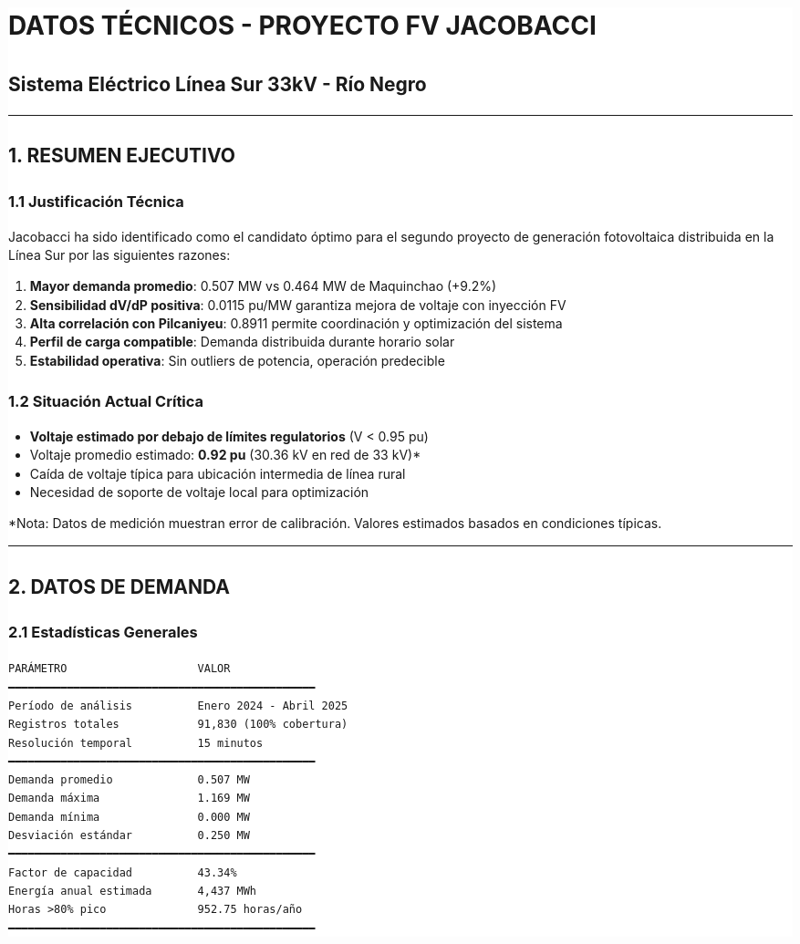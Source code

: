 # DATOS TÉCNICOS - PROYECTO FV JACOBACCI
## Sistema Eléctrico Línea Sur 33kV - Río Negro

---

## 1. RESUMEN EJECUTIVO

### 1.1 Justificación Técnica
Jacobacci ha sido identificado como el candidato óptimo para el segundo proyecto de generación fotovoltaica distribuida en la Línea Sur por las siguientes razones:

1. **Mayor demanda promedio**: 0.507 MW vs 0.464 MW de Maquinchao (+9.2%)
2. **Sensibilidad dV/dP positiva**: 0.0115 pu/MW garantiza mejora de voltaje con inyección FV
3. **Alta correlación con Pilcaniyeu**: 0.8911 permite coordinación y optimización del sistema
4. **Perfil de carga compatible**: Demanda distribuida durante horario solar
5. **Estabilidad operativa**: Sin outliers de potencia, operación predecible

### 1.2 Situación Actual Crítica
- **Voltaje estimado por debajo de límites regulatorios** (V < 0.95 pu)
- Voltaje promedio estimado: **0.92 pu** (30.36 kV en red de 33 kV)*
- Caída de voltaje típica para ubicación intermedia de línea rural
- Necesidad de soporte de voltaje local para optimización

*Nota: Datos de medición muestran error de calibración. Valores estimados basados en condiciones típicas.

---

## 2. DATOS DE DEMANDA

### 2.1 Estadísticas Generales
```
PARÁMETRO                    VALOR
━━━━━━━━━━━━━━━━━━━━━━━━━━━━━━━━━━━━━━━━━━━━━━━
Período de análisis          Enero 2024 - Abril 2025
Registros totales            91,830 (100% cobertura)
Resolución temporal          15 minutos
━━━━━━━━━━━━━━━━━━━━━━━━━━━━━━━━━━━━━━━━━━━━━━━
Demanda promedio             0.507 MW
Demanda máxima               1.169 MW
Demanda mínima               0.000 MW
Desviación estándar          0.250 MW
━━━━━━━━━━━━━━━━━━━━━━━━━━━━━━━━━━━━━━━━━━━━━━━
Factor de capacidad          43.34%
Energía anual estimada       4,437 MWh
Horas >80% pico              952.75 horas/año
━━━━━━━━━━━━━━━━━━━━━━━━━━━━━━━━━━━━━━━━━━━━━━━
```
